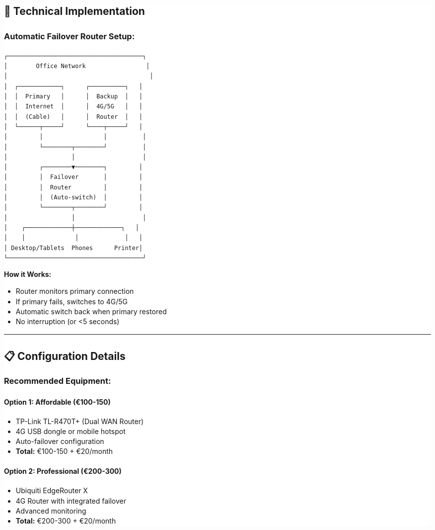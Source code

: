 
## 🔧 **Technical Implementation**

### **Automatic Failover Router Setup:**

```
┌──────────────────────────────────────┐
│        Office Network                 │
│                                        │
│  ┌────────────┐      ┌──────────┐   │
│  │  Primary   │      │  Backup  │   │
│  │  Internet  │      │  4G/5G   │   │
│  │  (Cable)   │      │  Router  │   │
│  └──────┬─────┘      └────┬─────┘   │
│         │                 │          │
│         └────────┬────────┘          │
│                  │                   │
│         ┌────────▼────────┐         │
│         │  Failover       │         │
│         │  Router         │         │
│         │  (Auto-switch)  │         │
│         └────────┬────────┘         │
│                  │                   │
│    ┌─────────────┼─────────────┐   │
│    │              │             │   │
│ Desktop/Tablets  Phones      Printer│
└──────────────────────────────────────┘
```

**How it Works:**
- Router monitors primary connection
- If primary fails, switches to 4G/5G
- Automatic switch back when primary restored
- No interruption (or <5 seconds)

---

## 📋 **Configuration Details**

### **Recommended Equipment:**

#### **Option 1: Affordable (€100-150)**
- TP-Link TL-R470T+ (Dual WAN Router)
- 4G USB dongle or mobile hotspot
- Auto-failover configuration
- **Total:** €100-150 + €20/month

#### **Option 2: Professional (€200-300)**
- Ubiquiti EdgeRouter X
- 4G Router with integrated failover
- Advanced monitoring
- **Total:** €200-300 + €20/month
